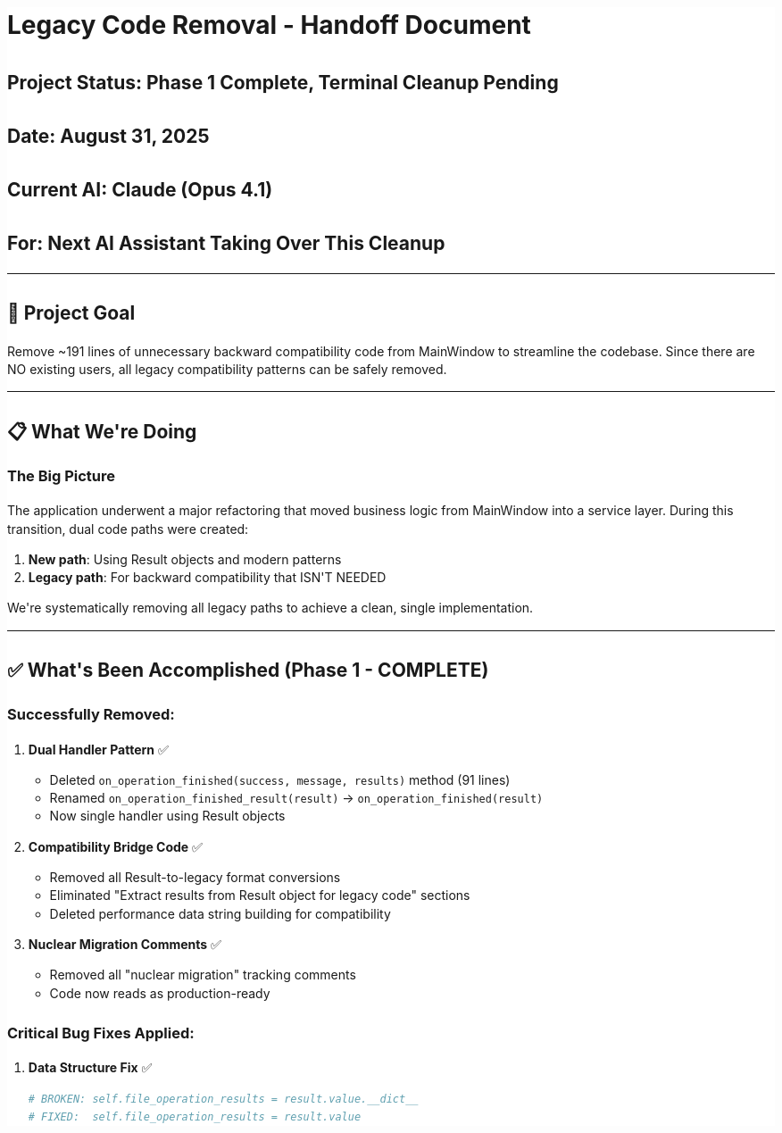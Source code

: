 # Legacy Code Removal - Handoff Document

## Project Status: Phase 1 Complete, Terminal Cleanup Pending
## Date: August 31, 2025
## Current AI: Claude (Opus 4.1)
## For: Next AI Assistant Taking Over This Cleanup

---

## 🎯 Project Goal
Remove ~191 lines of unnecessary backward compatibility code from MainWindow to streamline the codebase. Since there are NO existing users, all legacy compatibility patterns can be safely removed.

---

## 📋 What We're Doing

### The Big Picture
The application underwent a major refactoring that moved business logic from MainWindow into a service layer. During this transition, dual code paths were created:
1. **New path**: Using Result objects and modern patterns
2. **Legacy path**: For backward compatibility that ISN'T NEEDED

We're systematically removing all legacy paths to achieve a clean, single implementation.

---

## ✅ What's Been Accomplished (Phase 1 - COMPLETE)

### Successfully Removed:
1. **Dual Handler Pattern** ✅
   - Deleted `on_operation_finished(success, message, results)` method (91 lines)
   - Renamed `on_operation_finished_result(result)` → `on_operation_finished(result)`
   - Now single handler using Result objects

2. **Compatibility Bridge Code** ✅
   - Removed all Result-to-legacy format conversions
   - Eliminated "Extract results from Result object for legacy code" sections
   - Deleted performance data string building for compatibility

3. **Nuclear Migration Comments** ✅
   - Removed all "nuclear migration" tracking comments
   - Code now reads as production-ready

### Critical Bug Fixes Applied:
1. **Data Structure Fix** ✅
   ```python
   # BROKEN: self.file_operation_results = result.value.__dict__
   # FIXED:  self.file_operation_results = result.value
   ```
